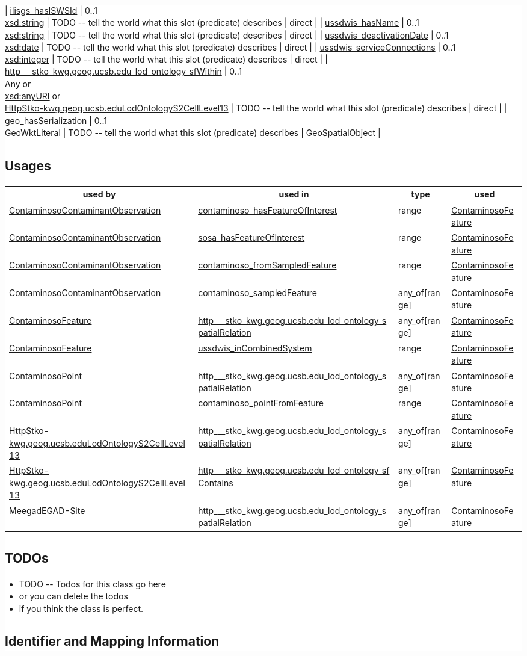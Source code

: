 | [ilisgs_hasISWSId](../slots/ilisgs_hasISWSId.md) | 0..1 <br/> [xsd:string](http://www.w3.org/2001/XMLSchema#string) | TODO -- tell the world what this slot (predicate) describes | direct |
| [ussdwis_hasName](../slots/ussdwis_hasName.md) | 0..1 <br/> [xsd:string](http://www.w3.org/2001/XMLSchema#string) | TODO -- tell the world what this slot (predicate) describes | direct |
| [ussdwis_deactivationDate](../slots/ussdwis_deactivationDate.md) | 0..1 <br/> [xsd:date](http://www.w3.org/2001/XMLSchema#date) | TODO -- tell the world what this slot (predicate) describes | direct |
| [ussdwis_serviceConnections](../slots/ussdwis_serviceConnections.md) | 0..1 <br/> [xsd:integer](http://www.w3.org/2001/XMLSchema#integer) | TODO -- tell the world what this slot (predicate) describes | direct |
| [http___stko_kwg.geog.ucsb.edu_lod_ontology_sfWithin](../slots/http___stko_kwg.geog.ucsb.edu_lod_ontology_sfWithin.md) | 0..1 <br/> [Any](../classes/Any.md)&nbsp;or&nbsp;<br />[xsd:anyURI](http://www.w3.org/2001/XMLSchema#anyURI)&nbsp;or&nbsp;<br />[HttpStko-kwg.geog.ucsb.eduLodOntologyS2CellLevel13](../classes/HttpStko-kwg.geog.ucsb.eduLodOntologyS2CellLevel13.md) | TODO -- tell the world what this slot (predicate) describes | direct |
| [geo_hasSerialization](../slots/geo_hasSerialization.md) | 0..1 <br/> [GeoWktLiteral](../classes/GeoWktLiteral.md) | TODO -- tell the world what this slot (predicate) describes | [GeoSpatialObject](../classes/GeoSpatialObject.md) |





## Usages

| used by | used in | type | used |
| ---  | --- | --- | --- |
| [ContaminosoContaminantObservation](../classes/ContaminosoContaminantObservation.md) | [contaminoso_hasFeatureOfInterest](../slots/contaminoso_hasFeatureOfInterest.md) | range | [ContaminosoFeature](../classes/ContaminosoFeature.md) |
| [ContaminosoContaminantObservation](../classes/ContaminosoContaminantObservation.md) | [sosa_hasFeatureOfInterest](../slots/sosa_hasFeatureOfInterest.md) | range | [ContaminosoFeature](../classes/ContaminosoFeature.md) |
| [ContaminosoContaminantObservation](../classes/ContaminosoContaminantObservation.md) | [contaminoso_fromSampledFeature](../slots/contaminoso_fromSampledFeature.md) | range | [ContaminosoFeature](../classes/ContaminosoFeature.md) |
| [ContaminosoContaminantObservation](../classes/ContaminosoContaminantObservation.md) | [contaminoso_sampledFeature](../slots/contaminoso_sampledFeature.md) | any_of[range] | [ContaminosoFeature](../classes/ContaminosoFeature.md) |
| [ContaminosoFeature](../classes/ContaminosoFeature.md) | [http___stko_kwg.geog.ucsb.edu_lod_ontology_spatialRelation](../slots/http___stko_kwg.geog.ucsb.edu_lod_ontology_spatialRelation.md) | any_of[range] | [ContaminosoFeature](../classes/ContaminosoFeature.md) |
| [ContaminosoFeature](../classes/ContaminosoFeature.md) | [ussdwis_inCombinedSystem](../slots/ussdwis_inCombinedSystem.md) | range | [ContaminosoFeature](../classes/ContaminosoFeature.md) |
| [ContaminosoPoint](../classes/ContaminosoPoint.md) | [http___stko_kwg.geog.ucsb.edu_lod_ontology_spatialRelation](../slots/http___stko_kwg.geog.ucsb.edu_lod_ontology_spatialRelation.md) | any_of[range] | [ContaminosoFeature](../classes/ContaminosoFeature.md) |
| [ContaminosoPoint](../classes/ContaminosoPoint.md) | [contaminoso_pointFromFeature](../slots/contaminoso_pointFromFeature.md) | range | [ContaminosoFeature](../classes/ContaminosoFeature.md) |
| [HttpStko-kwg.geog.ucsb.eduLodOntologyS2CellLevel13](../classes/HttpStko-kwg.geog.ucsb.eduLodOntologyS2CellLevel13.md) | [http___stko_kwg.geog.ucsb.edu_lod_ontology_spatialRelation](../slots/http___stko_kwg.geog.ucsb.edu_lod_ontology_spatialRelation.md) | any_of[range] | [ContaminosoFeature](../classes/ContaminosoFeature.md) |
| [HttpStko-kwg.geog.ucsb.eduLodOntologyS2CellLevel13](../classes/HttpStko-kwg.geog.ucsb.eduLodOntologyS2CellLevel13.md) | [http___stko_kwg.geog.ucsb.edu_lod_ontology_sfContains](../slots/http___stko_kwg.geog.ucsb.edu_lod_ontology_sfContains.md) | any_of[range] | [ContaminosoFeature](../classes/ContaminosoFeature.md) |
| [MeegadEGAD-Site](../classes/MeegadEGAD-Site.md) | [http___stko_kwg.geog.ucsb.edu_lod_ontology_spatialRelation](../slots/http___stko_kwg.geog.ucsb.edu_lod_ontology_spatialRelation.md) | any_of[range] | [ContaminosoFeature](../classes/ContaminosoFeature.md) |






## TODOs

* TODO -- Todos for this class go here
* or you can delete the todos
* if you think the class is perfect.

## Identifier and Mapping Information





